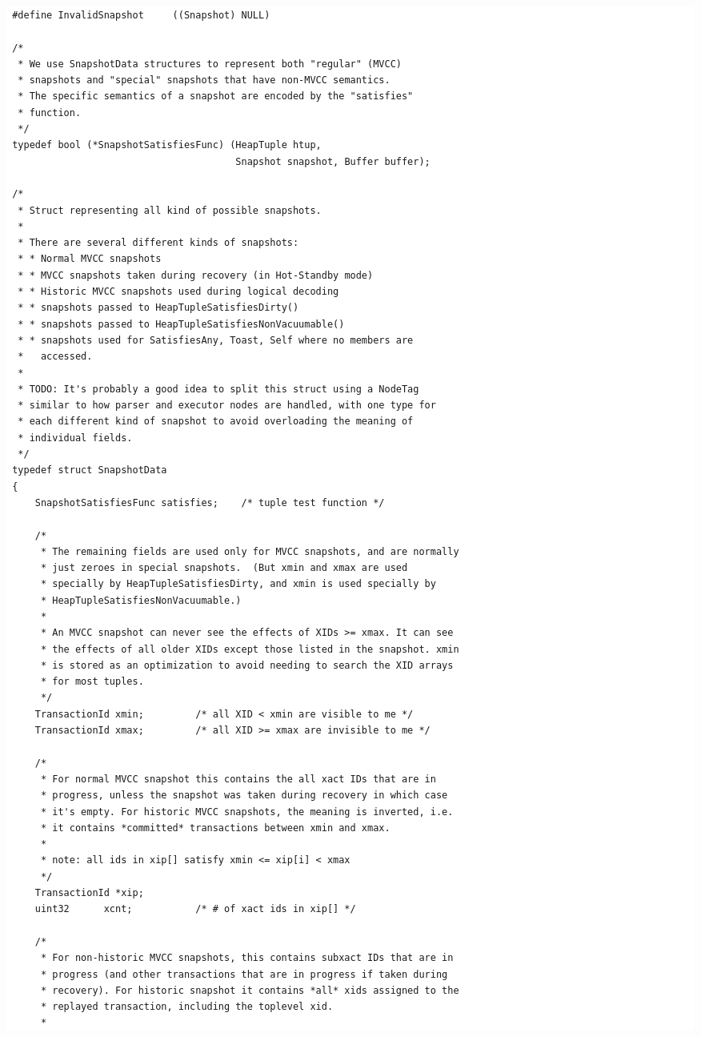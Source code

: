 ```
 #define InvalidSnapshot     ((Snapshot) NULL)
 
 /*
  * We use SnapshotData structures to represent both "regular" (MVCC)
  * snapshots and "special" snapshots that have non-MVCC semantics.
  * The specific semantics of a snapshot are encoded by the "satisfies"
  * function.
  */
 typedef bool (*SnapshotSatisfiesFunc) (HeapTuple htup,
                                        Snapshot snapshot, Buffer buffer);
 
 /*
  * Struct representing all kind of possible snapshots.
  *
  * There are several different kinds of snapshots:
  * * Normal MVCC snapshots
  * * MVCC snapshots taken during recovery (in Hot-Standby mode)
  * * Historic MVCC snapshots used during logical decoding
  * * snapshots passed to HeapTupleSatisfiesDirty()
  * * snapshots passed to HeapTupleSatisfiesNonVacuumable()
  * * snapshots used for SatisfiesAny, Toast, Self where no members are
  *   accessed.
  *
  * TODO: It's probably a good idea to split this struct using a NodeTag
  * similar to how parser and executor nodes are handled, with one type for
  * each different kind of snapshot to avoid overloading the meaning of
  * individual fields.
  */
 typedef struct SnapshotData
 {
     SnapshotSatisfiesFunc satisfies;    /* tuple test function */
 
     /*
      * The remaining fields are used only for MVCC snapshots, and are normally
      * just zeroes in special snapshots.  (But xmin and xmax are used
      * specially by HeapTupleSatisfiesDirty, and xmin is used specially by
      * HeapTupleSatisfiesNonVacuumable.)
      *
      * An MVCC snapshot can never see the effects of XIDs >= xmax. It can see
      * the effects of all older XIDs except those listed in the snapshot. xmin
      * is stored as an optimization to avoid needing to search the XID arrays
      * for most tuples.
      */
     TransactionId xmin;         /* all XID < xmin are visible to me */
     TransactionId xmax;         /* all XID >= xmax are invisible to me */
 
     /*
      * For normal MVCC snapshot this contains the all xact IDs that are in
      * progress, unless the snapshot was taken during recovery in which case
      * it's empty. For historic MVCC snapshots, the meaning is inverted, i.e.
      * it contains *committed* transactions between xmin and xmax.
      *
      * note: all ids in xip[] satisfy xmin <= xip[i] < xmax
      */
     TransactionId *xip;
     uint32      xcnt;           /* # of xact ids in xip[] */
 
     /*
      * For non-historic MVCC snapshots, this contains subxact IDs that are in
      * progress (and other transactions that are in progress if taken during
      * recovery). For historic snapshot it contains *all* xids assigned to the
      * replayed transaction, including the toplevel xid.
      *
```